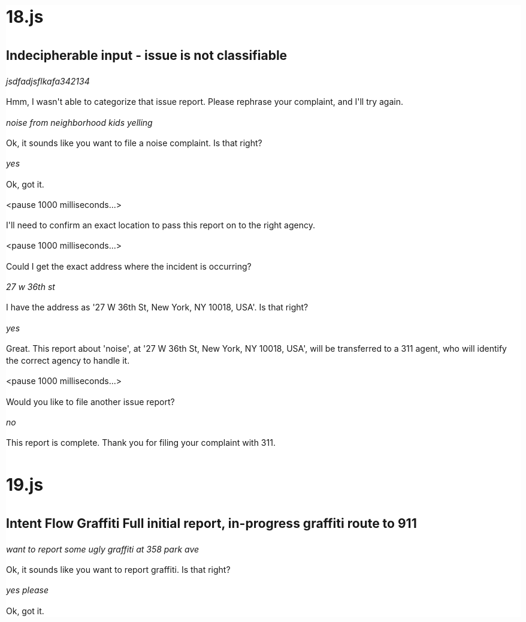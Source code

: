 

# 18.js

## Indecipherable input - issue is not classifiable

*jsdfadjsflkafa342134*

Hmm, I wasn't able to categorize that issue report. Please rephrase your complaint, and I'll try again.

*noise from neighborhood kids yelling*

Ok, it sounds like you want to file a noise complaint. Is that right?

*yes*

Ok, got it.

<pause 1000 milliseconds...>

I'll need to confirm an exact location to pass this report on to the right agency.

<pause 1000 milliseconds...>

Could I get the exact address where the incident is occurring?

*27 w 36th st*

I have the address as '27 W 36th St, New York, NY 10018, USA'. Is that right?

*yes*

Great. This report about 'noise', at '27 W 36th St, New York, NY 10018, USA', will be transferred to a 311 agent, who will identify the correct agency to handle it.

<pause 1000 milliseconds...>

Would you like to file another issue report?

*no*

This report is complete. Thank you for filing your complaint with 311.



# 19.js

## Intent Flow Graffiti Full initial report, in-progress graffiti route to 911

*want to report some ugly graffiti at 358 park ave*

Ok, it sounds like you want to report graffiti. Is that right?

*yes please*

Ok, got it.
